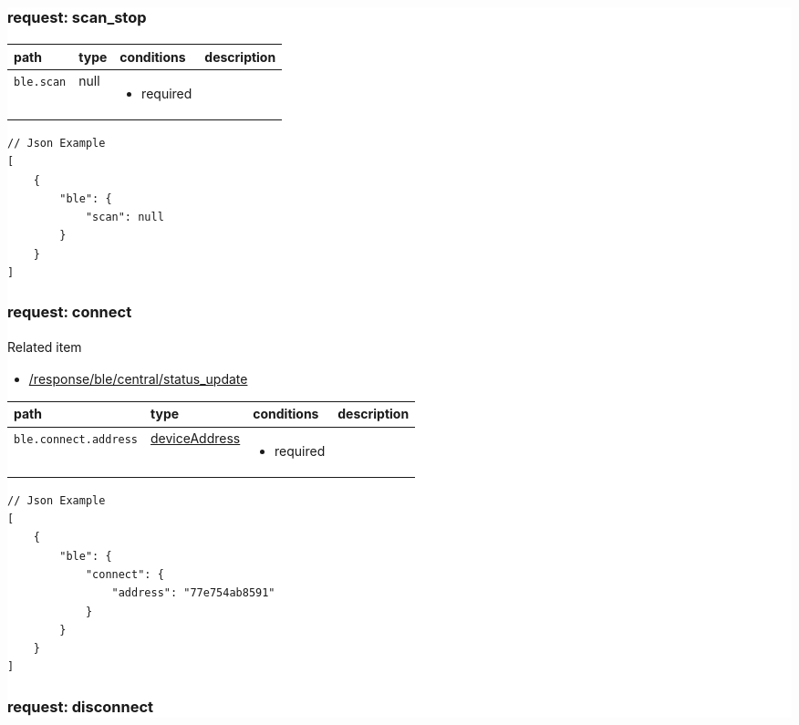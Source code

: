
###  request: <a name="-request-ble-central-scan_stop">scan_stop</a>




| path | type | conditions  | description |
|:---- |:---- |:---- |:---- |
| `ble.scan` |  null  | <ul><li>required</li></ul> | &nbsp; |



```
// Json Example
[
    {
        "ble": {
            "scan": null
        }
    }
]
```


###  request: <a name="-request-ble-central-connect">connect</a>



Related item

- [/response/ble/central/status_update](#-response-ble-central-status_update)



| path | type | conditions  | description |
|:---- |:---- |:---- |:---- |
| `ble.connect.address` | [deviceAddress](#deviceaddress)  | <ul><li>required</li></ul> | &nbsp; |



```
// Json Example
[
    {
        "ble": {
            "connect": {
                "address": "77e754ab8591"
            }
        }
    }
]
```


###  request: <a name="-request-ble-central-disconnect">disconnect</a>

